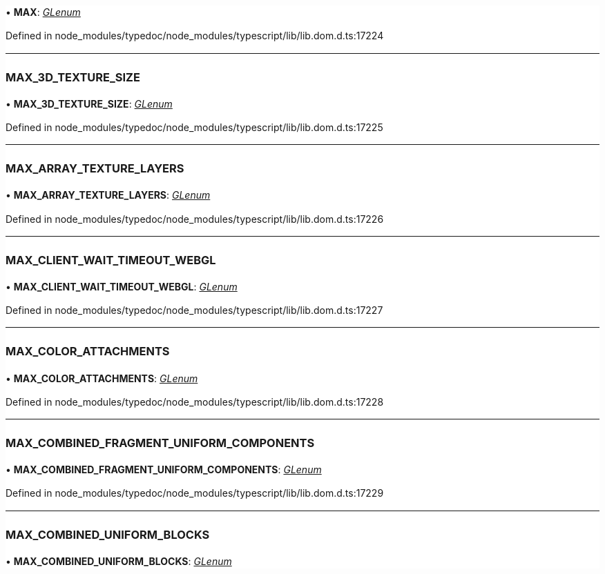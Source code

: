 • **MAX**: *[GLenum](../modules/_node_modules_typedoc_node_modules_typescript_lib_lib_dom_d_.md#glenum)*

Defined in node_modules/typedoc/node_modules/typescript/lib/lib.dom.d.ts:17224

___

###  MAX_3D_TEXTURE_SIZE

• **MAX_3D_TEXTURE_SIZE**: *[GLenum](../modules/_node_modules_typedoc_node_modules_typescript_lib_lib_dom_d_.md#glenum)*

Defined in node_modules/typedoc/node_modules/typescript/lib/lib.dom.d.ts:17225

___

###  MAX_ARRAY_TEXTURE_LAYERS

• **MAX_ARRAY_TEXTURE_LAYERS**: *[GLenum](../modules/_node_modules_typedoc_node_modules_typescript_lib_lib_dom_d_.md#glenum)*

Defined in node_modules/typedoc/node_modules/typescript/lib/lib.dom.d.ts:17226

___

###  MAX_CLIENT_WAIT_TIMEOUT_WEBGL

• **MAX_CLIENT_WAIT_TIMEOUT_WEBGL**: *[GLenum](../modules/_node_modules_typedoc_node_modules_typescript_lib_lib_dom_d_.md#glenum)*

Defined in node_modules/typedoc/node_modules/typescript/lib/lib.dom.d.ts:17227

___

###  MAX_COLOR_ATTACHMENTS

• **MAX_COLOR_ATTACHMENTS**: *[GLenum](../modules/_node_modules_typedoc_node_modules_typescript_lib_lib_dom_d_.md#glenum)*

Defined in node_modules/typedoc/node_modules/typescript/lib/lib.dom.d.ts:17228

___

###  MAX_COMBINED_FRAGMENT_UNIFORM_COMPONENTS

• **MAX_COMBINED_FRAGMENT_UNIFORM_COMPONENTS**: *[GLenum](../modules/_node_modules_typedoc_node_modules_typescript_lib_lib_dom_d_.md#glenum)*

Defined in node_modules/typedoc/node_modules/typescript/lib/lib.dom.d.ts:17229

___

###  MAX_COMBINED_UNIFORM_BLOCKS

• **MAX_COMBINED_UNIFORM_BLOCKS**: *[GLenum](../modules/_node_modules_typedoc_node_modules_typescript_lib_lib_dom_d_.md#glenum)*
